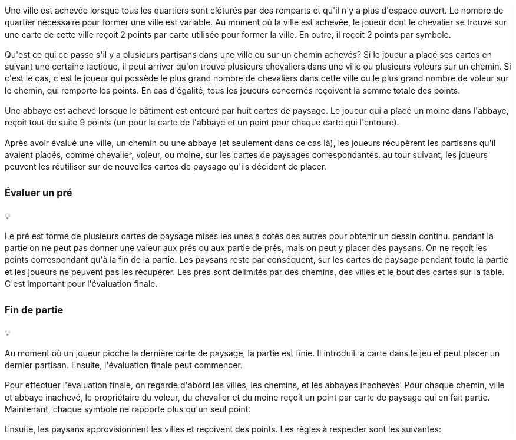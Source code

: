 Une ville est achevée lorsque tous les quartiers sont clôturés par des remparts et qu'il n'y a plus d'espace ouvert. Le nombre de quartier nécessaire pour former une ville est variable. Au moment où la ville est achevée, le joueur dont le chevalier se trouve sur une carte de
cette ville reçoit 2 points par carte utilisée pour former la ville. En outre, il reçoit 2 points par symbole.

Qu'est ce qui ce passe s'il y a plusieurs partisans dans une ville ou sur un
chemin achevés?
Si le joueur a placé ses cartes en suivant une certaine tactique, il peut arriver qu'on
trouve plusieurs chevaliers dans une ville ou plusieurs voleurs sur un chemin. Si c'est le
cas, c'est le joueur qui possède le plus grand nombre de chevaliers dans cette ville ou
le plus grand nombre de voleur sur le chemin, qui remporte les points. En cas d'égalité,
tous les joueurs concernés reçoivent la somme totale des points.

Une abbaye est achevé lorsque le bâtiment est entouré par huit cartes de paysage.
Le joueur qui a placé un moine dans l'abbaye, reçoit tout de suite 9 points (un pour la
carte de l'abbaye et un point pour chaque carte qui l'entoure).

Après avoir évalué une ville, un chemin ou une abbaye (et seulement dans ce cas là), les joueurs récupèrent les partisans qu'il avaient placés, comme chevalier, voleur, ou moine, sur les cartes de paysages correspondantes. au tour suivant, les joueurs peuvent les réutiliser sur de nouvelles cartes de paysage qu'ils décident de placer.

</aside>

### Évaluer un pré

<aside>
💡

Le pré est formé de plusieurs cartes de paysage mises les unes à cotés des autres pour obtenir un dessin continu. pendant la partie on ne peut pas donner une valeur aux prés ou aux partie de prés, mais on peut y placer des paysans. On ne reçoit les points correspondant qu'à la fin de la partie. Les paysans reste par conséquent, sur les cartes de paysage pendant toute la partie et les joueurs ne peuvent pas les récupérer.
Les prés sont délimités par des chemins, des villes et le bout des cartes sur la table. C'est important pour l'évaluation finale.

</aside>

### Fin de partie

<aside>
💡

Au moment où un joueur pioche la dernière carte de paysage, la partie est finie. Il
introduit la carte dans le jeu et peut placer un dernier partisan. Ensuite, l'évaluation
finale peut commencer.

Pour effectuer l'évaluation finale, on regarde d'abord les villes, les chemins, et les
abbayes inachevés. Pour chaque chemin, ville et abbaye inachevé, le propriétaire du
voleur, du chevalier et du moine reçoit un point par carte de paysage qui en fait partie.
Maintenant, chaque symbole ne rapporte plus qu'un seul point.

Ensuite, les paysans approvisionnent les villes et reçoivent des points.
Les règles à respecter sont les suivantes:
